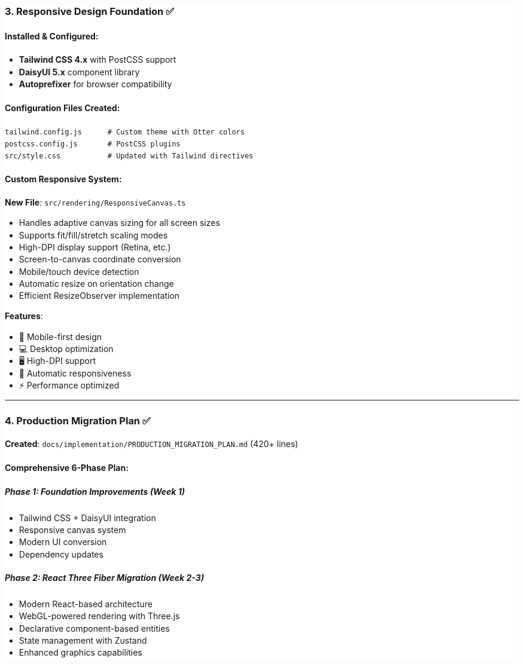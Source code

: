 
### 3. Responsive Design Foundation ✅

#### Installed & Configured:
- **Tailwind CSS 4.x** with PostCSS support
- **DaisyUI 5.x** component library
- **Autoprefixer** for browser compatibility

#### Configuration Files Created:
```
tailwind.config.js      # Custom theme with Otter colors
postcss.config.js       # PostCSS plugins
src/style.css           # Updated with Tailwind directives
```

#### Custom Responsive System:
**New File**: `src/rendering/ResponsiveCanvas.ts`
- Handles adaptive canvas sizing for all screen sizes
- Supports fit/fill/stretch scaling modes
- High-DPI display support (Retina, etc.)
- Screen-to-canvas coordinate conversion
- Mobile/touch device detection
- Automatic resize on orientation change
- Efficient ResizeObserver implementation

**Features**:
- 📱 Mobile-first design
- 💻 Desktop optimization
- 🖥️ High-DPI support
- 🔄 Automatic responsiveness
- ⚡ Performance optimized

---

### 4. Production Migration Plan ✅

**Created**: `docs/implementation/PRODUCTION_MIGRATION_PLAN.md` (420+ lines)

#### Comprehensive 6-Phase Plan:

##### **Phase 1: Foundation Improvements** (Week 1)
- Tailwind CSS + DaisyUI integration
- Responsive canvas system
- Modern UI conversion
- Dependency updates

##### **Phase 2: React Three Fiber Migration** (Week 2-3)
- Modern React-based architecture
- WebGL-powered rendering with Three.js
- Declarative component-based entities
- State management with Zustand
- Enhanced graphics capabilities

